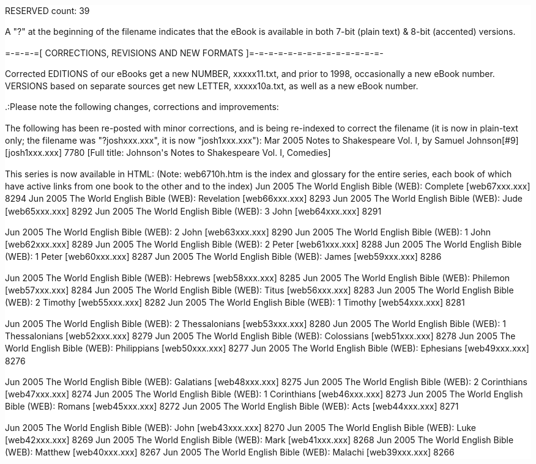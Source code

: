 RESERVED count:   39

A "?" at the beginning of the filename indicates that the eBook is
available in both 7-bit (plain text) & 8-bit (accented) versions.

=-=-=-=[ CORRECTIONS, REVISIONS AND NEW FORMATS ]=-=-=-=-=-=-=-=-=-=-=-=-=-=-

Corrected EDITIONS of our eBooks get a new NUMBER, xxxxx11.txt, and
    prior to 1998, occasionally a new eBook number.
VERSIONS based on separate sources get new LETTER, xxxxx10a.txt, as
    well as a new eBook number.

.:Please note the following changes, corrections and improvements:


The following has been re-posted with minor corrections, and is being
re-indexed to correct the filename (it is now in plain-text only; the
filename was "?joshxxx.xxx", it is now "josh1xxx.xxx"):
Mar 2005 Notes to Shakespeare Vol. I, by Samuel Johnson[#9][josh1xxx.xxx] 7780
[Full title: Johnson's Notes to Shakespeare Vol. I, Comedies]


This series is now available in HTML:
(Note: web6710h.htm is the index and glossary for the entire series, each
  book of which have active links from one book to the other and to the index)
Jun 2005 The World English Bible (WEB): Complete           [web67xxx.xxx] 8294
Jun 2005 The World English Bible (WEB): Revelation         [web66xxx.xxx] 8293
Jun 2005 The World English Bible (WEB): Jude               [web65xxx.xxx] 8292
Jun 2005 The World English Bible (WEB): 3 John             [web64xxx.xxx] 8291

Jun 2005 The World English Bible (WEB): 2 John             [web63xxx.xxx] 8290
Jun 2005 The World English Bible (WEB): 1 John             [web62xxx.xxx] 8289
Jun 2005 The World English Bible (WEB): 2 Peter            [web61xxx.xxx] 8288
Jun 2005 The World English Bible (WEB): 1 Peter            [web60xxx.xxx] 8287
Jun 2005 The World English Bible (WEB): James              [web59xxx.xxx] 8286

Jun 2005 The World English Bible (WEB): Hebrews            [web58xxx.xxx] 8285
Jun 2005 The World English Bible (WEB): Philemon           [web57xxx.xxx] 8284
Jun 2005 The World English Bible (WEB): Titus              [web56xxx.xxx] 8283
Jun 2005 The World English Bible (WEB): 2 Timothy          [web55xxx.xxx] 8282
Jun 2005 The World English Bible (WEB): 1 Timothy          [web54xxx.xxx] 8281

Jun 2005 The World English Bible (WEB): 2 Thessalonians    [web53xxx.xxx] 8280
Jun 2005 The World English Bible (WEB): 1 Thessalonians    [web52xxx.xxx] 8279
Jun 2005 The World English Bible (WEB): Colossians         [web51xxx.xxx] 8278
Jun 2005 The World English Bible (WEB): Philippians        [web50xxx.xxx] 8277
Jun 2005 The World English Bible (WEB): Ephesians          [web49xxx.xxx] 8276

Jun 2005 The World English Bible (WEB): Galatians          [web48xxx.xxx] 8275
Jun 2005 The World English Bible (WEB): 2 Corinthians      [web47xxx.xxx] 8274
Jun 2005 The World English Bible (WEB): 1 Corinthians      [web46xxx.xxx] 8273
Jun 2005 The World English Bible (WEB): Romans             [web45xxx.xxx] 8272
Jun 2005 The World English Bible (WEB): Acts               [web44xxx.xxx] 8271

Jun 2005 The World English Bible (WEB): John               [web43xxx.xxx] 8270
Jun 2005 The World English Bible (WEB): Luke               [web42xxx.xxx] 8269
Jun 2005 The World English Bible (WEB): Mark               [web41xxx.xxx] 8268
Jun 2005 The World English Bible (WEB): Matthew            [web40xxx.xxx] 8267
Jun 2005 The World English Bible (WEB): Malachi            [web39xxx.xxx] 8266

